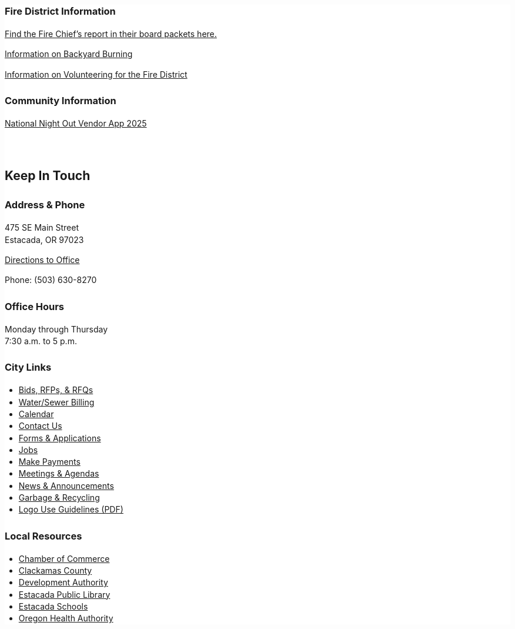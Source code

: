 ### Fire District Information

[Find the Fire Chief’s report in their board packets here.](https://www.estacadafire.org/documents) 

[Information on Backyard Burning](https://www.estacadafire.org/general-8) 

[Information on Volunteering for the Fire District](https://www.estacadafire.org/copy-of-volunteer)

### Community Information

[National Night Out Vendor App 2025](https://www.cityofestacada.org/wp-content/uploads/TPSC-NNO-Vendor-App-2025.docx)

 

## Keep In Touch

### Address &amp; Phone

475 SE Main Street  
Estacada, OR 97023

[Directions to Office](https://goo.gl/maps/GyYfbH8jvK4eZnpz5)

Phone: (503) 630-8270

### Office Hours

Monday through Thursday  
7:30 a.m. to 5 p.m.

### City Links

- [Bids, RFPs, &amp; RFQs](https://www.cityofestacada.org/government/bids-rfps-rfqs)
- [Water/Sewer Billing](https://www.cityofestacada.org/residents/water-sewer-billing)
- [Calendar](https://www.cityofestacada.org/residents/city-calendar)
- [Contact Us](https://www.cityofestacada.org/how-to/contact-city-staff)
- [Forms &amp; Applications](https://www.cityofestacada.org/government/forms-applications)
- [Jobs](https://www.cityofestacada.org/how-to/view-job-opportunities)
- [Make Payments](https://www.cityofestacada.org/residents/payments)
- [Meetings &amp; Agendas](https://www.cityofestacada.org/government/agenda-minutes)
- [News &amp; Announcements](https://www.cityofestacada.org/community-visitors/news-announcements)
- [Garbage &amp; Recycling](https://www.cityofestacada.org/departments/public-works/garbage-recycling)
- [Logo Use Guidelines (PDF)](https://www.cityofestacada.org/wp-content/uploads/Estacada_brand_guidelines_FINAL.pdf)

### Local Resources

- [Chamber of Commerce](https://estacadachamber.com)
- [Clackamas County](https://www.clackamas.us)
- [Development Authority](https://www.cityofestacada.org/biz)
- [Estacada Public Library](https://www.cityofestacada.org/library)
- [Estacada Schools](https://www.estacada.k12.or.us)
- [Oregon Health Authority](https://www.oregon.gov/oha/pages/index.aspx)
